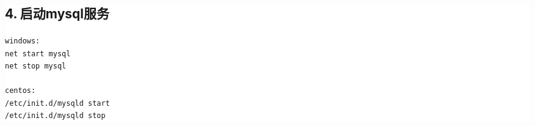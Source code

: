 ## 4. 启动mysql服务

```mysql 
windows:
net start mysql
net stop mysql

centos:
/etc/init.d/mysqld start
/etc/init.d/mysqld stop
```

